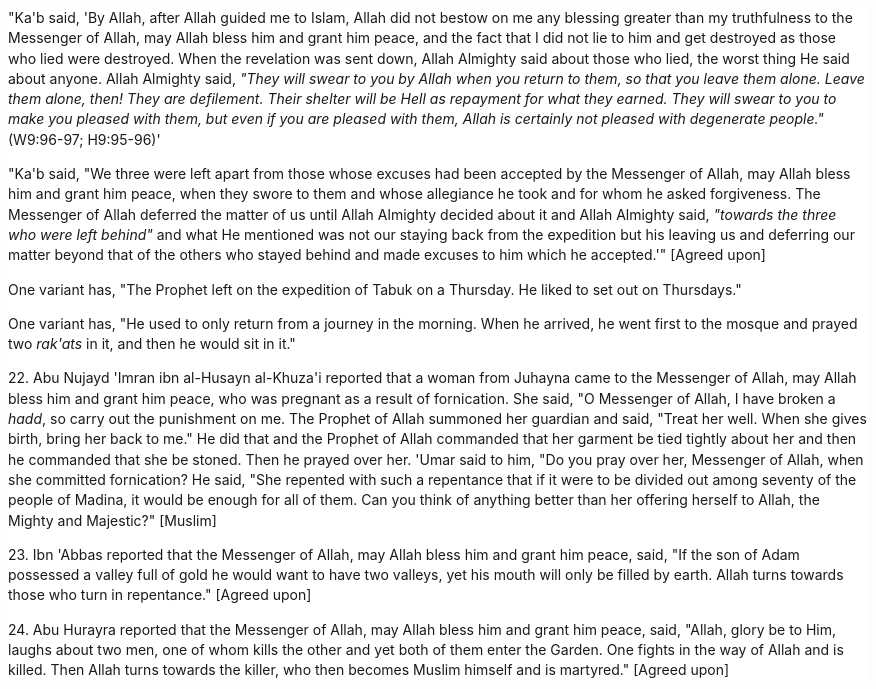 \"Ka\'b said, \'By Allah, after Allah guided me to Islam, Allah did not
bestow on me any blessing greater than my truthfulness to the Messenger
of Allah, may Allah bless him and grant him peace, and the fact that I
did not lie to him and get destroyed as those who lied were destroyed.
When the revelation was sent down, Allah Almighty said about those who
lied, the worst thing He said about anyone. Allah Almighty said, *\"They
will swear to you by Allah when you return to them, so that you leave
them alone. Leave them alone, then! They are defilement. Their shelter
will be Hell as repayment for what they earned. They will swear to you
to make you pleased with them, but even if you are pleased with them,
Allah is certainly not pleased with degenerate people.\"* (W9:96-97;
H9:95-96)\'

\"Ka\'b said, \"We three were left apart from those whose excuses had
been accepted by the Messenger of Allah, may Allah bless him and grant
him peace, when they swore to them and whose allegiance he took and for
whom he asked forgiveness. The Messenger of Allah deferred the matter of
us until Allah Almighty decided about it and Allah Almighty said,
*\"towards the three who were left behind\"* and what He mentioned was
not our staying back from the expedition but his leaving us and
deferring our matter beyond that of the others who stayed behind and
made excuses to him which he accepted.\'\" \[Agreed upon\]

One variant has, \"The Prophet left on the expedition of Tabuk on a
Thursday. He liked to set out on Thursdays.\"

One variant has, \"He used to only return from a journey in the morning.
When he arrived, he went first to the mosque and prayed two *rak\'ats*
in it, and then he would sit in it.\"

22\. Abu Nujayd \'Imran ibn al-Husayn al-Khuza\'i reported that a woman
from Juhayna came to the Messenger of Allah, may Allah bless him and
grant him peace, who was pregnant as a result of fornication. She said,
\"O Messenger of Allah, I have broken a *hadd*, so carry out the
punishment on me. The Prophet of Allah summoned her guardian and said,
\"Treat her well. When she gives birth, bring her back to me.\" He did
that and the Prophet of Allah commanded that her garment be tied tightly
about her and then he commanded that she be stoned. Then he prayed over
her. \'Umar said to him, \"Do you pray over her, Messenger of Allah,
when she committed fornication? He said, \"She repented with such a
repentance that if it were to be divided out among seventy of the people
of Madina, it would be enough for all of them. Can you think of anything
better than her offering herself to Allah, the Mighty and Majestic?\"
\[Muslim\]

23\. Ibn \'Abbas reported that the Messenger of Allah, may Allah bless
him and grant him peace, said, \"If the son of Adam possessed a valley
full of gold he would want to have two valleys, yet his mouth will only
be filled by earth. Allah turns towards those who turn in repentance.\"
\[Agreed upon\]

24\. Abu Hurayra reported that the Messenger of Allah, may Allah bless
him and grant him peace, said, \"Allah, glory be to Him, laughs about
two men, one of whom kills the other and yet both of them enter the
Garden. One fights in the way of Allah and is killed. Then Allah turns
towards the killer, who then becomes Muslim himself and is martyred.\"
\[Agreed upon\]
